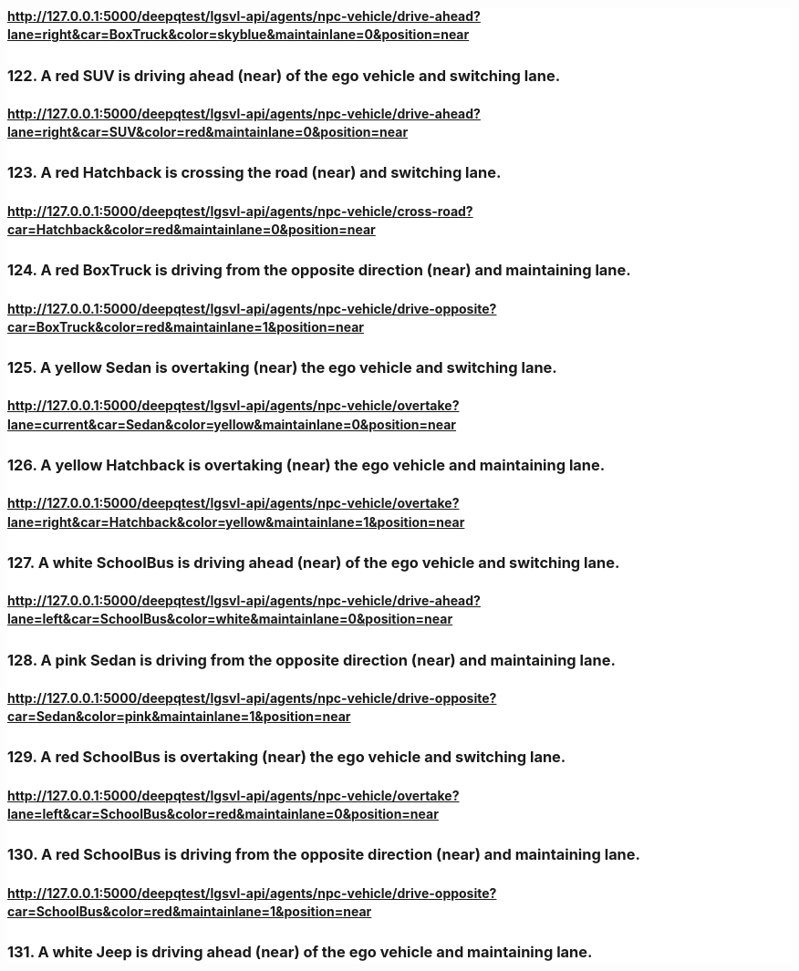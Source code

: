 #### http://127.0.0.1:5000/deepqtest/lgsvl-api/agents/npc-vehicle/drive-ahead?lane=right&car=BoxTruck&color=skyblue&maintainlane=0&position=near
### 122. A red SUV is driving ahead (near) of the ego vehicle and switching lane.
#### http://127.0.0.1:5000/deepqtest/lgsvl-api/agents/npc-vehicle/drive-ahead?lane=right&car=SUV&color=red&maintainlane=0&position=near
### 123. A red Hatchback is crossing the road (near) and switching lane.
#### http://127.0.0.1:5000/deepqtest/lgsvl-api/agents/npc-vehicle/cross-road?car=Hatchback&color=red&maintainlane=0&position=near
### 124. A red BoxTruck is driving from the opposite direction (near) and maintaining lane.
#### http://127.0.0.1:5000/deepqtest/lgsvl-api/agents/npc-vehicle/drive-opposite?car=BoxTruck&color=red&maintainlane=1&position=near
### 125. A yellow Sedan is overtaking (near) the ego vehicle and switching lane.
#### http://127.0.0.1:5000/deepqtest/lgsvl-api/agents/npc-vehicle/overtake?lane=current&car=Sedan&color=yellow&maintainlane=0&position=near
### 126. A yellow Hatchback is overtaking (near) the ego vehicle and maintaining lane.
#### http://127.0.0.1:5000/deepqtest/lgsvl-api/agents/npc-vehicle/overtake?lane=right&car=Hatchback&color=yellow&maintainlane=1&position=near
### 127. A white SchoolBus is driving ahead (near) of the ego vehicle and switching lane.
#### http://127.0.0.1:5000/deepqtest/lgsvl-api/agents/npc-vehicle/drive-ahead?lane=left&car=SchoolBus&color=white&maintainlane=0&position=near
### 128. A pink Sedan is driving from the opposite direction (near) and maintaining lane.
#### http://127.0.0.1:5000/deepqtest/lgsvl-api/agents/npc-vehicle/drive-opposite?car=Sedan&color=pink&maintainlane=1&position=near
### 129. A red SchoolBus is overtaking (near) the ego vehicle and switching lane.
#### http://127.0.0.1:5000/deepqtest/lgsvl-api/agents/npc-vehicle/overtake?lane=left&car=SchoolBus&color=red&maintainlane=0&position=near
### 130. A red SchoolBus is driving from the opposite direction (near) and maintaining lane.
#### http://127.0.0.1:5000/deepqtest/lgsvl-api/agents/npc-vehicle/drive-opposite?car=SchoolBus&color=red&maintainlane=1&position=near
### 131. A white Jeep is driving ahead (near) of the ego vehicle and maintaining lane.